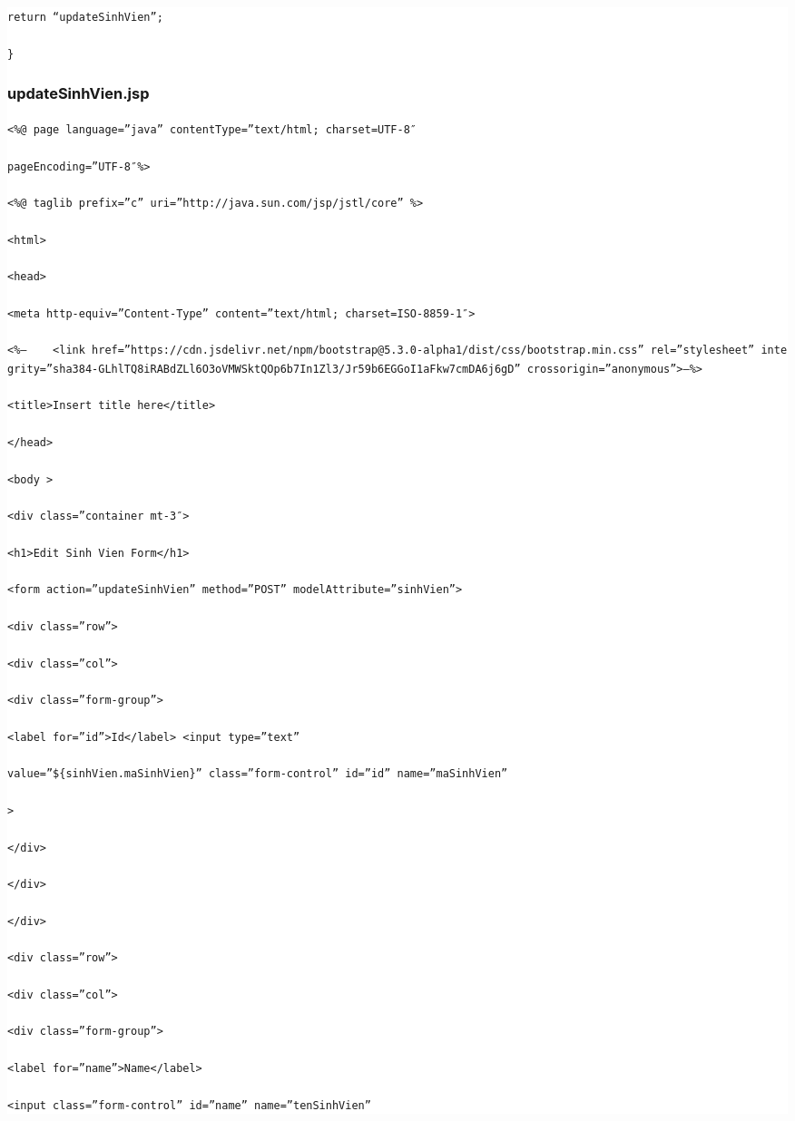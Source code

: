 ```
return “updateSinhVien”;

}
```

### updateSinhVien.jsp

```
<%@ page language=”java” contentType=”text/html; charset=UTF-8″

pageEncoding=”UTF-8″%>

<%@ taglib prefix=”c” uri=”http://java.sun.com/jsp/jstl/core” %>

<html>

<head>

<meta http-equiv=”Content-Type” content=”text/html; charset=ISO-8859-1″>

<%–    <link href=”https://cdn.jsdelivr.net/npm/bootstrap@5.3.0-alpha1/dist/css/bootstrap.min.css” rel=”stylesheet” integrity=”sha384-GLhlTQ8iRABdZLl6O3oVMWSktQOp6b7In1Zl3/Jr59b6EGGoI1aFkw7cmDA6j6gD” crossorigin=”anonymous”>–%>

<title>Insert title here</title>

</head>

<body >

<div class=”container mt-3″>

<h1>Edit Sinh Vien Form</h1>

<form action=”updateSinhVien” method=”POST” modelAttribute=”sinhVien”>

<div class=”row”>

<div class=”col”>

<div class=”form-group”>

<label for=”id”>Id</label> <input type=”text”

value=”${sinhVien.maSinhVien}” class=”form-control” id=”id” name=”maSinhVien”

>

</div>

</div>

</div>

<div class=”row”>

<div class=”col”>

<div class=”form-group”>

<label for=”name”>Name</label>

<input class=”form-control” id=”name” name=”tenSinhVien”
```
